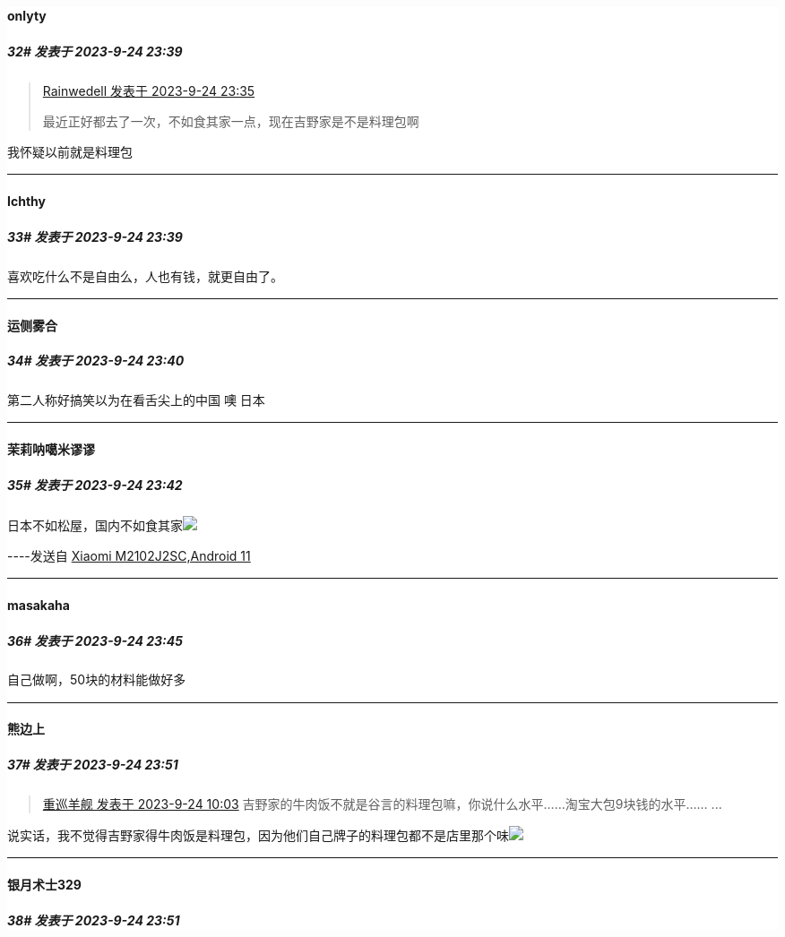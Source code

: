 ####  onlyty  
##### 32#       发表于 2023-9-24 23:39

<blockquote><a href="httphttps://bbs.saraba1st.com/2b/forum.php?mod=redirect&amp;goto=findpost&amp;pid=62516809&amp;ptid=2154201" target="_blank">Rainwedell 发表于 2023-9-24 23:35</a>

最近正好都去了一次，不如食其家一点，现在吉野家是不是料理包啊</blockquote>
我怀疑以前就是料理包

*****

####  Ichthy  
##### 33#       发表于 2023-9-24 23:39

喜欢吃什么不是自由么，人也有钱，就更自由了。

*****

####  运侧雾合  
##### 34#       发表于 2023-9-24 23:40

第二人称好搞笑以为在看舌尖上的中国 噢 日本

*****

####  茉莉呐噶米谬谬  
##### 35#       发表于 2023-9-24 23:42

日本不如松屋，国内不如食其家<img src="https://static.saraba1st.com/image/smiley/face2017/027.png" referrerpolicy="no-referrer">

----发送自 [Xiaomi M2102J2SC,Android 11](http://stage1.5j4m.com/?1.37)

*****

####  masakaha  
##### 36#       发表于 2023-9-24 23:45

自己做啊，50块的材料能做好多

*****

####  熊边上  
##### 37#       发表于 2023-9-24 23:51

<blockquote><a href="httphttps://bbs.saraba1st.com/2b/forum.php?mod=redirect&amp;goto=findpost&amp;pid=62516497&amp;ptid=2154201" target="_blank">重巡羊舰 发表于 2023-9-24 10:03</a>
吉野家的牛肉饭不就是谷言的料理包嘛，你说什么水平……淘宝大包9块钱的水平…… ...</blockquote>
说实话，我不觉得吉野家得牛肉饭是料理包，因为他们自己牌子的料理包都不是店里那个味<img src="https://static.saraba1st.com/image/smiley/face2017/068.png" referrerpolicy="no-referrer">

*****

####  银月术士329  
##### 38#       发表于 2023-9-24 23:51

